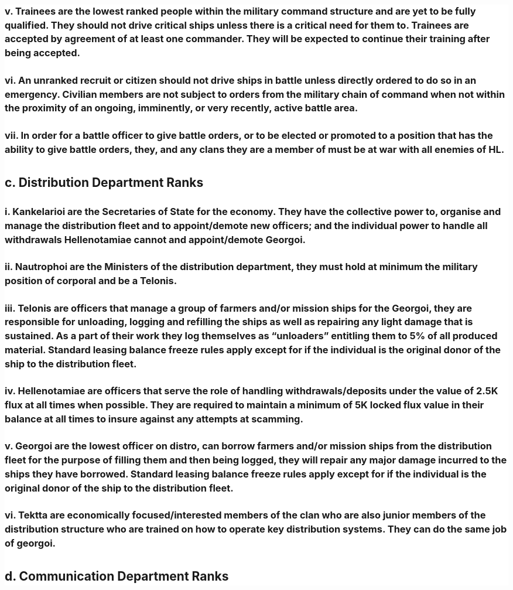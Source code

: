 ### v. Trainees are the lowest ranked people within the military command structure and are yet to be fully qualified. They should not drive critical ships unless there is a critical need for them to. Trainees are accepted by agreement of at least one commander. They will be expected to continue their training after being accepted.
### vi. An unranked recruit or citizen should not drive ships in battle unless directly ordered to do so in an emergency. Civilian members are not subject to orders from the military chain of command when not within the proximity of an ongoing, imminently, or very recently, active battle area.
### vii. In order for a battle officer to give battle orders, or to be elected or promoted to a position that has the ability to give battle orders, they, and any clans they are a member of must be at war with all enemies of HL.
## c. Distribution Department Ranks
### i. Kankelarioi are the Secretaries of State for the economy. They have the collective power to, organise and manage the distribution fleet and to appoint/demote new officers; and the individual power to handle all withdrawals Hellenotamiae cannot and appoint/demote Georgoi.
### ii. Nautrophoi are the Ministers of the distribution department, they must hold at minimum the military position of corporal and be a Telonis.
### iii. Telonis are officers that manage a group of farmers and/or mission ships for the Georgoi, they are responsible for unloading, logging and refilling the ships as well as repairing any light damage that is sustained. As a part of their work they log themselves as “unloaders” entitling them to 5% of all produced material. Standard leasing balance freeze rules apply except for if the individual is the original donor of the ship to the distribution fleet.
### iv. Hellenotamiae are officers that serve the role of handling withdrawals/deposits under the value of 2.5K flux at all times when possible. They are required to maintain a minimum of 5K locked flux value in their balance at all times to insure against any attempts at scamming.
### v. Georgoi are the lowest officer on distro, can borrow farmers and/or mission ships from the distribution fleet for the purpose of filling them and then being logged, they will repair any major damage incurred to the ships they have borrowed. Standard leasing balance freeze rules apply except for if the individual is the original donor of the ship to the distribution fleet.
### vi. Tektta are economically focused/interested members of the clan who are also junior members of the distribution structure who are trained on how to operate key distribution systems. They can do the same job of georgoi.
## d. Communication Department Ranks